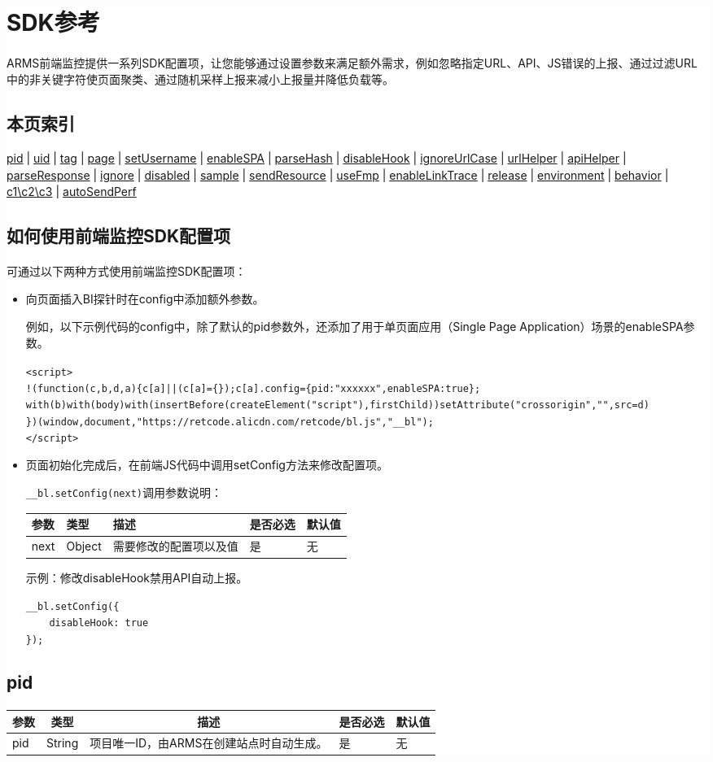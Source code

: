 # SDK参考

ARMS前端监控提供一系列SDK配置项，让您能够通过设置参数来满足额外需求，例如忽略指定URL、API、JS错误的上报、通过过滤URL中的非关键字符使页面聚类、通过随机采样上报来减小上报量并降低负载等。

## 本页索引

[pid](#sc_pid) \| [uid](#sc_uid) \| [tag](#sc_tag) \| [page](#sc_page) \| [setUsername](#sc_setusername) \| [enableSPA](#sc_enablespa) \| [parseHash](#sc_parsehash) \| [disableHook](#sc_disablehook) \| [ignoreUrlCase](#sc_ignoreurlcase) \| [urlHelper](#sc_urlhelper) \| [apiHelper](#sc_apihelper) \| [parseResponse](#sc_parseresponse) \| [ignore](#sc_ignore) \| [disabled](#sc_disabled) \| [sample](#sc_sample) \| [sendResource](#sc_sendresource) \| [useFmp](#sc_usefmp) \| [enableLinkTrace](#sc_enablelinktrace) \| [release](#sc_release) \| [environment](#sc_environment) \| [behavior](#sc_behavior) \| [c1\\c2\\c3](#sc_custom) \| [autoSendPerf](#sc_autosendperf)

## 如何使用前端监控SDK配置项

可通过以下两种方式使用前端监控SDK配置项：

-   向页面插入BI探针时在config中添加额外参数。

    例如，以下示例代码的config中，除了默认的pid参数外，还添加了用于单页面应用（Single Page Application）场景的enableSPA参数。

    ```
    <script>
    !(function(c,b,d,a){c[a]||(c[a]={});c[a].config={pid:"xxxxxx",enableSPA:true};
    with(b)with(body)with(insertBefore(createElement("script"),firstChild))setAttribute("crossorigin","",src=d)
    })(window,document,"https://retcode.alicdn.com/retcode/bl.js","__bl");
    </script>                    
    ```

-   页面初始化完成后，在前端JS代码中调用setConfig方法来修改配置项。

    `__bl.setConfig(next)`调用参数说明：

    |参数|类型|描述|是否必选|默认值|
    |--|--|--|----|---|
    |next|Object|需要修改的配置项以及值|是|无|

    示例：修改disableHook禁用API自动上报。

    ```
    __bl.setConfig({
        disableHook: true
    });            
    ```


## pid

|参数|类型|描述|是否必选|默认值|
|--|--|--|----|---|
|pid|String|项目唯一ID，由ARMS在创建站点时自动生成。|是|无|
